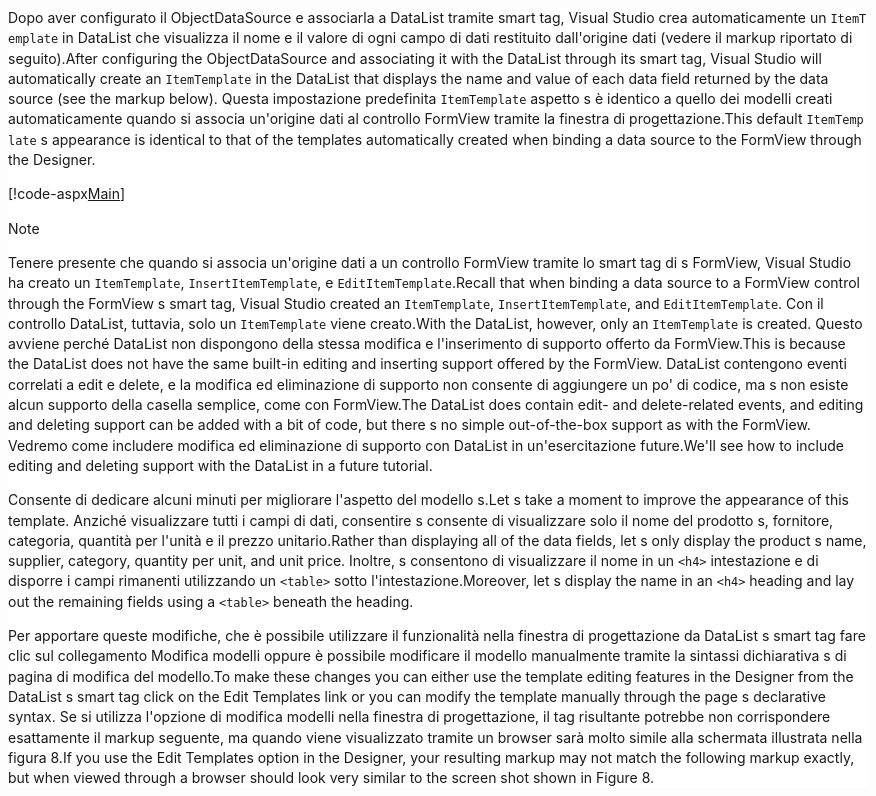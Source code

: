 
<span data-ttu-id="d2012-151">Dopo aver configurato il ObjectDataSource e associarla a DataList tramite smart tag, Visual Studio crea automaticamente un `ItemTemplate` in DataList che visualizza il nome e il valore di ogni campo di dati restituito dall'origine dati (vedere il markup riportato di seguito).</span><span class="sxs-lookup"><span data-stu-id="d2012-151">After configuring the ObjectDataSource and associating it with the DataList through its smart tag, Visual Studio will automatically create an `ItemTemplate` in the DataList that displays the name and value of each data field returned by the data source (see the markup below).</span></span> <span data-ttu-id="d2012-152">Questa impostazione predefinita `ItemTemplate` aspetto s è identico a quello dei modelli creati automaticamente quando si associa un'origine dati al controllo FormView tramite la finestra di progettazione.</span><span class="sxs-lookup"><span data-stu-id="d2012-152">This default `ItemTemplate` s appearance is identical to that of the templates automatically created when binding a data source to the FormView through the Designer.</span></span>


[!code-aspx[Main](displaying-data-with-the-datalist-and-repeater-controls-vb/samples/sample2.aspx)]

> [!NOTE]
> <span data-ttu-id="d2012-153">Tenere presente che quando si associa un'origine dati a un controllo FormView tramite lo smart tag di s FormView, Visual Studio ha creato un `ItemTemplate`, `InsertItemTemplate`, e `EditItemTemplate`.</span><span class="sxs-lookup"><span data-stu-id="d2012-153">Recall that when binding a data source to a FormView control through the FormView s smart tag, Visual Studio created an `ItemTemplate`, `InsertItemTemplate`, and `EditItemTemplate`.</span></span> <span data-ttu-id="d2012-154">Con il controllo DataList, tuttavia, solo un `ItemTemplate` viene creato.</span><span class="sxs-lookup"><span data-stu-id="d2012-154">With the DataList, however, only an `ItemTemplate` is created.</span></span> <span data-ttu-id="d2012-155">Questo avviene perché DataList non dispongono della stessa modifica e l'inserimento di supporto offerto da FormView.</span><span class="sxs-lookup"><span data-stu-id="d2012-155">This is because the DataList does not have the same built-in editing and inserting support offered by the FormView.</span></span> <span data-ttu-id="d2012-156">DataList contengono eventi correlati a edit e delete, e la modifica ed eliminazione di supporto non consente di aggiungere un po' di codice, ma s non esiste alcun supporto della casella semplice, come con FormView.</span><span class="sxs-lookup"><span data-stu-id="d2012-156">The DataList does contain edit- and delete-related events, and editing and deleting support can be added with a bit of code, but there s no simple out-of-the-box support as with the FormView.</span></span> <span data-ttu-id="d2012-157">Vedremo come includere modifica ed eliminazione di supporto con DataList in un'esercitazione future.</span><span class="sxs-lookup"><span data-stu-id="d2012-157">We'll see how to include editing and deleting support with the DataList in a future tutorial.</span></span>


<span data-ttu-id="d2012-158">Consente di dedicare alcuni minuti per migliorare l'aspetto del modello s.</span><span class="sxs-lookup"><span data-stu-id="d2012-158">Let s take a moment to improve the appearance of this template.</span></span> <span data-ttu-id="d2012-159">Anziché visualizzare tutti i campi di dati, consentire s consente di visualizzare solo il nome del prodotto s, fornitore, categoria, quantità per l'unità e il prezzo unitario.</span><span class="sxs-lookup"><span data-stu-id="d2012-159">Rather than displaying all of the data fields, let s only display the product s name, supplier, category, quantity per unit, and unit price.</span></span> <span data-ttu-id="d2012-160">Inoltre, s consentono di visualizzare il nome in un `<h4>` intestazione e di disporre i campi rimanenti utilizzando un `<table>` sotto l'intestazione.</span><span class="sxs-lookup"><span data-stu-id="d2012-160">Moreover, let s display the name in an `<h4>` heading and lay out the remaining fields using a `<table>` beneath the heading.</span></span>

<span data-ttu-id="d2012-161">Per apportare queste modifiche, che è possibile utilizzare il funzionalità nella finestra di progettazione da DataList s smart tag fare clic sul collegamento Modifica modelli oppure è possibile modificare il modello manualmente tramite la sintassi dichiarativa s di pagina di modifica del modello.</span><span class="sxs-lookup"><span data-stu-id="d2012-161">To make these changes you can either use the template editing features in the Designer from the DataList s smart tag click on the Edit Templates link or you can modify the template manually through the page s declarative syntax.</span></span> <span data-ttu-id="d2012-162">Se si utilizza l'opzione di modifica modelli nella finestra di progettazione, il tag risultante potrebbe non corrispondere esattamente il markup seguente, ma quando viene visualizzato tramite un browser sarà molto simile alla schermata illustrata nella figura 8.</span><span class="sxs-lookup"><span data-stu-id="d2012-162">If you use the Edit Templates option in the Designer, your resulting markup may not match the following markup exactly, but when viewed through a browser should look very similar to the screen shot shown in Figure 8.</span></span>
